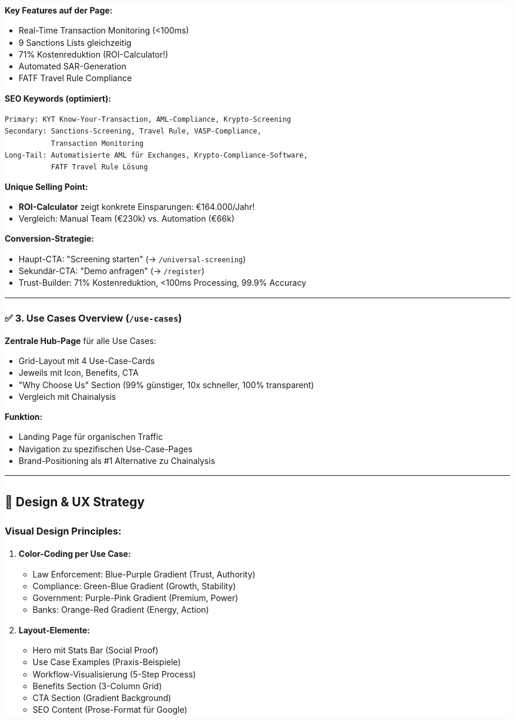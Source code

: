 **Key Features auf der Page:**
- Real-Time Transaction Monitoring (<100ms)
- 9 Sanctions Lists gleichzeitig
- 71% Kostenreduktion (ROI-Calculator!)
- Automated SAR-Generation
- FATF Travel Rule Compliance

**SEO Keywords (optimiert):**
```
Primary: KYT Know-Your-Transaction, AML-Compliance, Krypto-Screening
Secondary: Sanctions-Screening, Travel Rule, VASP-Compliance,
           Transaction Monitoring
Long-Tail: Automatisierte AML für Exchanges, Krypto-Compliance-Software,
           FATF Travel Rule Lösung
```

**Unique Selling Point:**
- **ROI-Calculator** zeigt konkrete Einsparungen: €164.000/Jahr!
- Vergleich: Manual Team (€230k) vs. Automation (€66k)

**Conversion-Strategie:**
- Haupt-CTA: "Screening starten" (→ `/universal-screening`)
- Sekundär-CTA: "Demo anfragen" (→ `/register`)
- Trust-Builder: 71% Kostenreduktion, <100ms Processing, 99.9% Accuracy

---

### ✅ **3. Use Cases Overview** (`/use-cases`)

**Zentrale Hub-Page** für alle Use Cases:
- Grid-Layout mit 4 Use-Case-Cards
- Jeweils mit Icon, Benefits, CTA
- "Why Choose Us" Section (99% günstiger, 10x schneller, 100% transparent)
- Vergleich mit Chainalysis

**Funktion:**
- Landing Page für organischen Traffic
- Navigation zu spezifischen Use-Case-Pages
- Brand-Positioning als #1 Alternative zu Chainalysis

---

## 🎨 Design & UX Strategy

### **Visual Design Principles:**

1. **Color-Coding per Use Case:**
   - Law Enforcement: Blue-Purple Gradient (Trust, Authority)
   - Compliance: Green-Blue Gradient (Growth, Stability)
   - Government: Purple-Pink Gradient (Premium, Power)
   - Banks: Orange-Red Gradient (Energy, Action)

2. **Layout-Elemente:**
   - Hero mit Stats Bar (Social Proof)
   - Use Case Examples (Praxis-Beispiele)
   - Workflow-Visualisierung (5-Step Process)
   - Benefits Section (3-Column Grid)
   - CTA Section (Gradient Background)
   - SEO Content (Prose-Format für Google)
